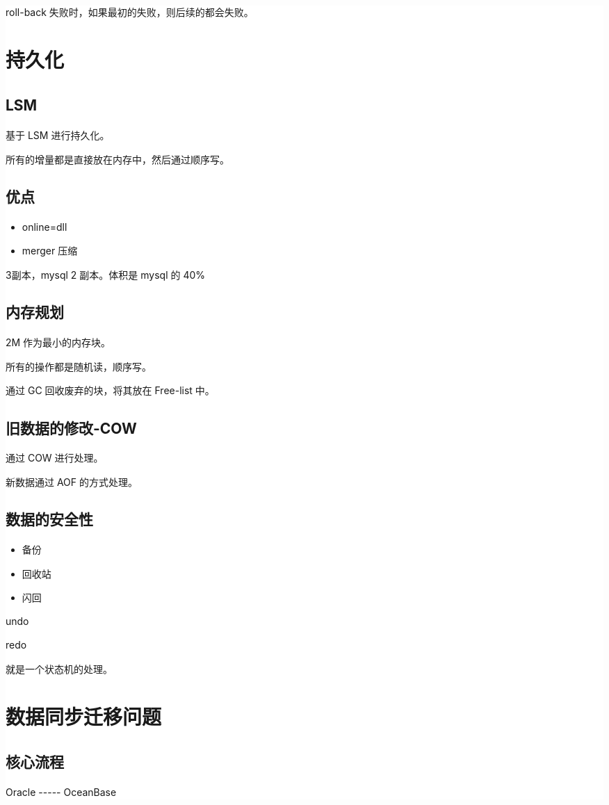 roll-back 失败时，如果最初的失败，则后续的都会失败。

# 持久化

## LSM

基于 LSM 进行持久化。

所有的增量都是直接放在内存中，然后通过顺序写。

## 优点

- online=dll

- merger 压缩

3副本，mysql 2 副本。体积是 mysql 的 40%


## 内存规划

2M 作为最小的内存块。

所有的操作都是随机读，顺序写。

通过 GC 回收废弃的块，将其放在 Free-list 中。

## 旧数据的修改-COW

通过 COW 进行处理。

新数据通过 AOF 的方式处理。

## 数据的安全性

- 备份

- 回收站

- 闪回

undo

redo

就是一个状态机的处理。


# 数据同步迁移问题

## 核心流程

Oracle ----- OceanBase
